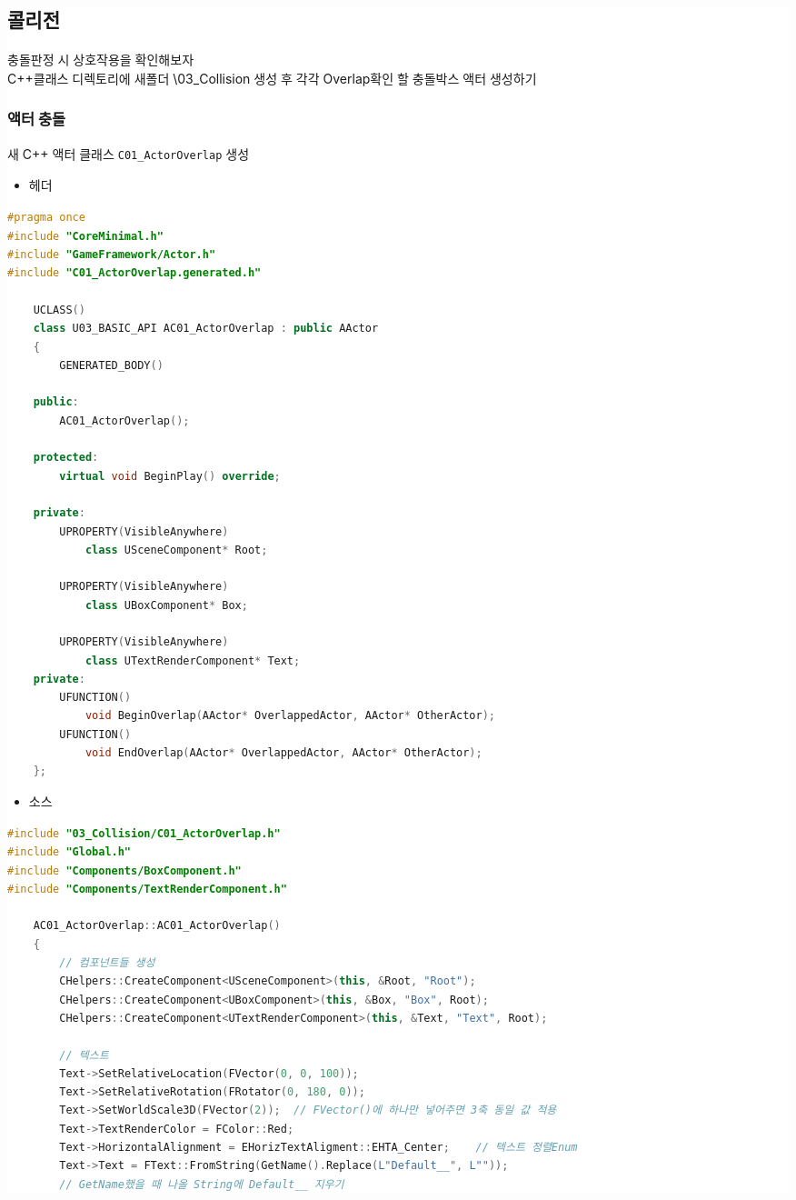 
## 콜리전
충돌판정 시 상호작용을 확인해보자  
C++클래스 디렉토리에 새폴더 \03_Collision 생성 후 각각 Overlap확인 할 충돌박스 액터 생성하기  
  

### 액터 충돌
새 C++ 액터 클래스 `C01_ActorOverlap` 생성  
+ 헤더  
```cpp
#pragma once
#include "CoreMinimal.h"
#include "GameFramework/Actor.h"
#include "C01_ActorOverlap.generated.h"

    UCLASS()
    class U03_BASIC_API AC01_ActorOverlap : public AActor
    {
	    GENERATED_BODY()

    public:	
        AC01_ActorOverlap();

    protected:
	    virtual void BeginPlay() override;

    private:
        UPROPERTY(VisibleAnywhere)
	        class USceneComponent* Root;

        UPROPERTY(VisibleAnywhere)
	        class UBoxComponent* Box;

        UPROPERTY(VisibleAnywhere)
	        class UTextRenderComponent* Text;
    private:
	    UFUNCTION()
	        void BeginOverlap(AActor* OverlappedActor, AActor* OtherActor);
	    UFUNCTION()
	        void EndOverlap(AActor* OverlappedActor, AActor* OtherActor);
    };
```
+ 소스  
```cpp
#include "03_Collision/C01_ActorOverlap.h"
#include "Global.h"
#include "Components/BoxComponent.h"
#include "Components/TextRenderComponent.h"

    AC01_ActorOverlap::AC01_ActorOverlap()
    {
	    // 컴포넌트들 생성
	    CHelpers::CreateComponent<USceneComponent>(this, &Root, "Root");
	    CHelpers::CreateComponent<UBoxComponent>(this, &Box, "Box", Root);
	    CHelpers::CreateComponent<UTextRenderComponent>(this, &Text, "Text", Root);

	    // 텍스트
	    Text->SetRelativeLocation(FVector(0, 0, 100));
	    Text->SetRelativeRotation(FRotator(0, 180, 0));
	    Text->SetWorldScale3D(FVector(2));	// FVector()에 하나만 넣어주면 3축 동일 값 적용
	    Text->TextRenderColor = FColor::Red;
	    Text->HorizontalAlignment = EHorizTextAligment::EHTA_Center;	// 텍스트 정렬Enum
	    Text->Text = FText::FromString(GetName().Replace(L"Default__", L""));	
        // GetName했을 때 나올 String에 Default__ 지우기
```